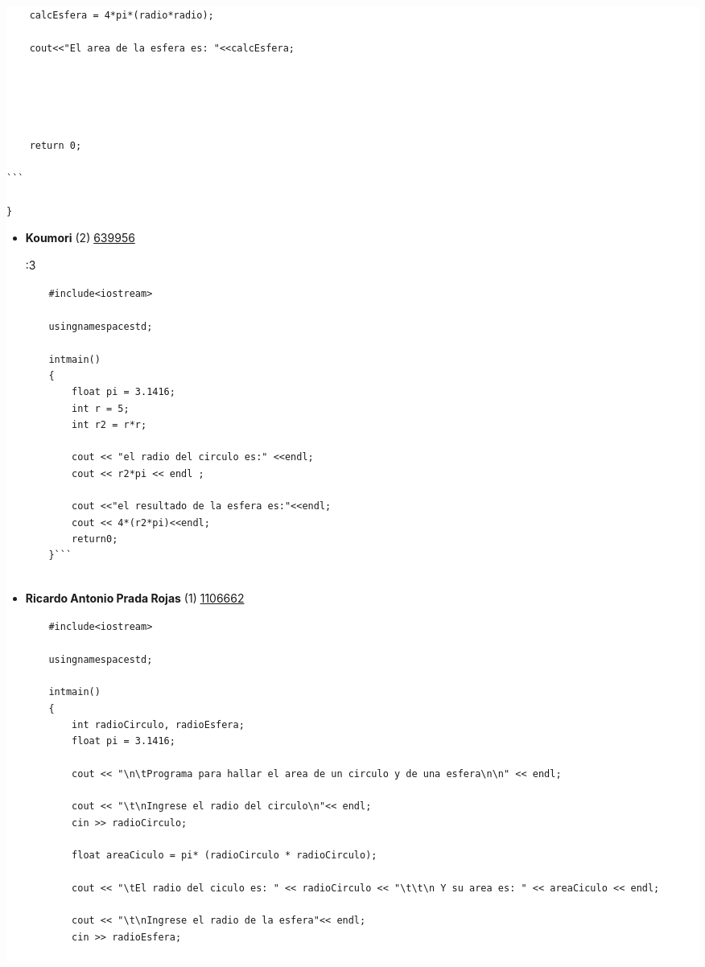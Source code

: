 	    calcEsfera = 4*pi*(radio*radio);
	    
	    cout<<"El area de la esfera es: "<<calcEsfera;
	    
	    
	    
	    
	    
	    return 0;
	    
	```
	
	}

* **Koumori** (2) [639956](https://platzi.com/comentario/639956/) 

	:3
	``` 
	    #include<iostream>
	    
	    usingnamespacestd;
	    
	    intmain()
	    {
	        float pi = 3.1416;
	        int r = 5;
	        int r2 = r*r;
	        
	        cout << "el radio del circulo es:" <<endl;
	        cout << r2*pi << endl ;
	        
	        cout <<"el resultado de la esfera es:"<<endl;
	        cout << 4*(r2*pi)<<endl;
	        return0;
	    }```
	    
	```

* **Ricardo Antonio Prada Rojas** (1) [1106662](https://platzi.com/comentario/1106662/) 

	```
	    #include<iostream>
	    
	    usingnamespacestd;
	    
	    intmain()
	    {
	        int radioCirculo, radioEsfera;
	        float pi = 3.1416;
	    
	        cout << "\n\tPrograma para hallar el area de un circulo y de una esfera\n\n" << endl;
	    
	        cout << "\t\nIngrese el radio del circulo\n"<< endl;
	        cin >> radioCirculo;
	    
	        float areaCiculo = pi* (radioCirculo * radioCirculo);
	    
	        cout << "\tEl radio del ciculo es: " << radioCirculo << "\t\t\n Y su area es: " << areaCiculo << endl;
	    
	        cout << "\t\nIngrese el radio de la esfera"<< endl;
	        cin >> radioEsfera;
	    